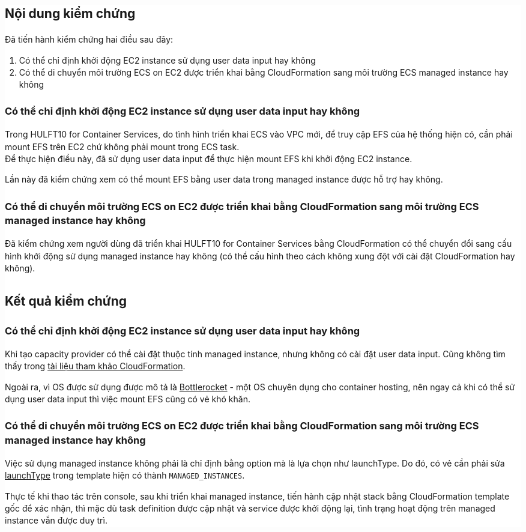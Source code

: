 ## Nội dung kiểm chứng

Đã tiến hành kiểm chứng hai điều sau đây:

1. Có thể chỉ định khởi động EC2 instance sử dụng user data input hay không
2. Có thể di chuyển môi trường ECS on EC2 được triển khai bằng CloudFormation sang môi trường ECS managed instance hay không

### Có thể chỉ định khởi động EC2 instance sử dụng user data input hay không

Trong HULFT10 for Container Services, do tình hình triển khai ECS vào VPC mới, để truy cập EFS của hệ thống hiện có, cần phải mount EFS trên EC2 chứ không phải mount trong ECS task.  
Để thực hiện điều này, đã sử dụng user data input để thực hiện mount EFS khi khởi động EC2 instance.

Lần này đã kiểm chứng xem có thể mount EFS bằng user data trong managed instance được hỗ trợ hay không.

### Có thể di chuyển môi trường ECS on EC2 được triển khai bằng CloudFormation sang môi trường ECS managed instance hay không

Đã kiểm chứng xem người dùng đã triển khai HULFT10 for Container Services bằng CloudFormation có thể chuyển đổi sang cấu hình khởi động sử dụng managed instance hay không (có thể cấu hình theo cách không xung đột với cài đặt CloudFormation hay không).

## Kết quả kiểm chứng

### Có thể chỉ định khởi động EC2 instance sử dụng user data input hay không

Khi tạo capacity provider có thể cài đặt thuộc tính managed instance, nhưng không có cài đặt user data input. Cũng không tìm thấy trong [tài liệu tham khảo CloudFormation](https://docs.aws.amazon.com/ja_jp/AmazonECS/latest/APIReference/API_InstanceRequirementsRequest.html).

Ngoài ra, vì OS được sử dụng được mô tả là [Bottlerocket](https://bottlerocket.dev/en/os/) - một OS chuyên dụng cho container hosting, nên ngay cả khi có thể sử dụng user data input thì việc mount EFS cũng có vẻ khó khăn.

### Có thể di chuyển môi trường ECS on EC2 được triển khai bằng CloudFormation sang môi trường ECS managed instance hay không

Việc sử dụng managed instance không phải là chỉ định bằng option mà là lựa chọn như launchType. Do đó, có vẻ cần phải sửa [launchType](https://docs.aws.amazon.com/ja_jp/AmazonECS/latest/APIReference/API_CreateService.html#API_CreateService_RequestSyntax) trong template hiện có thành `MANAGED_INSTANCES`.

Thực tế khi thao tác trên console, sau khi triển khai managed instance, tiến hành cập nhật stack bằng CloudFormation template gốc để xác nhận, thì mặc dù task definition được cập nhật và service được khởi động lại, tình trạng hoạt động trên managed instance vẫn được duy trì.
